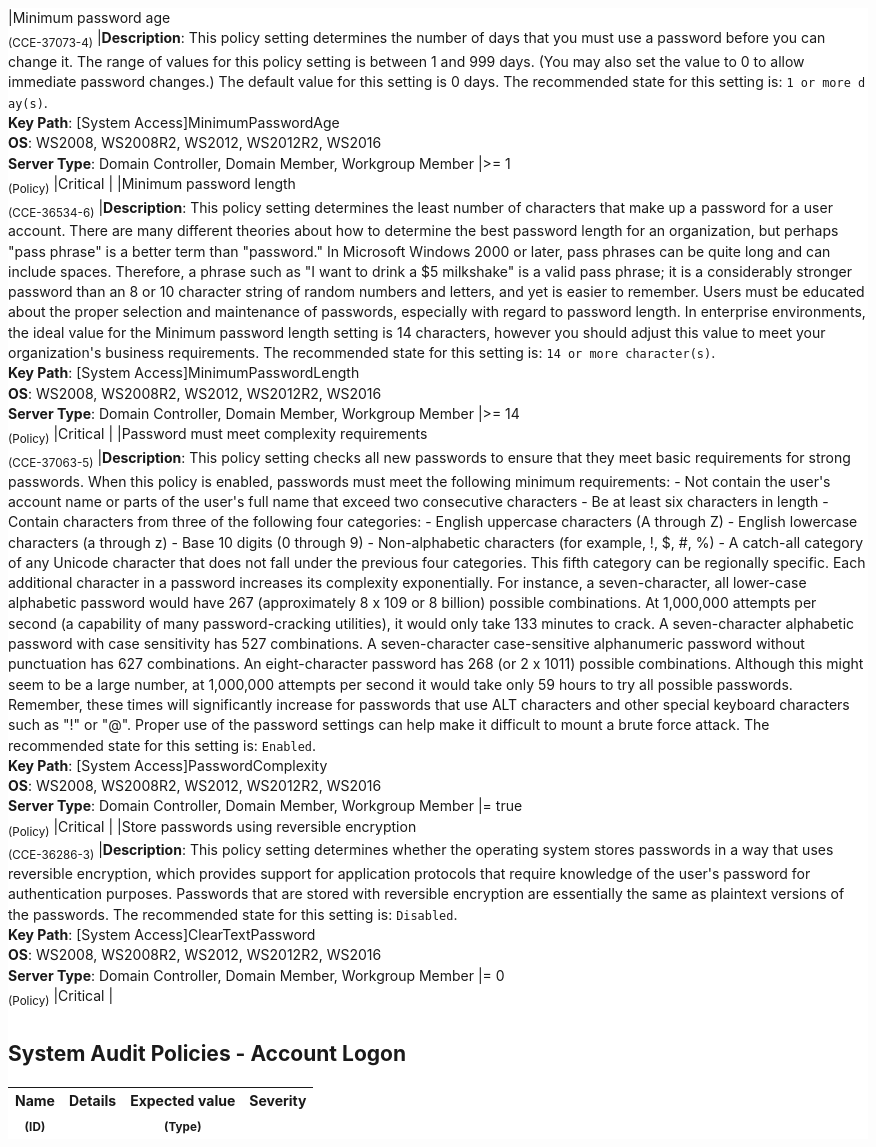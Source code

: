 |Minimum password age<br /><sub>(CCE-37073-4)</sub> |**Description**: This policy setting determines the number of days that you must use a password before you can change it. The range of values for this policy setting is between 1 and 999 days. (You may also set the value to 0 to allow immediate password changes.) The default value for this setting is 0 days. The recommended state for this setting is: `1 or more day(s)`.<br />**Key Path**: [System Access]MinimumPasswordAge<br />**OS**: WS2008, WS2008R2, WS2012, WS2012R2, WS2016<br />**Server Type**: Domain Controller, Domain Member, Workgroup Member |\>\= 1<br /><sub>(Policy)</sub> |Critical |
|Minimum password length<br /><sub>(CCE-36534-6)</sub> |**Description**: This policy setting determines the least number of characters that make up a password for a user account. There are many different theories about how to determine the best password length for an organization, but perhaps "pass phrase" is a better term than "password." In Microsoft Windows 2000 or later, pass phrases can be quite long and can include spaces. Therefore, a phrase such as "I want to drink a $5 milkshake" is a valid pass phrase; it is a considerably stronger password than an 8 or 10 character string of random numbers and letters, and yet is easier to remember. Users must be educated about the proper selection and maintenance of passwords, especially with regard to password length. In enterprise environments, the ideal value for the Minimum password length setting is 14 characters, however you should adjust this value to meet your organization's business requirements. The recommended state for this setting is: `14 or more character(s)`.<br />**Key Path**: [System Access]MinimumPasswordLength<br />**OS**: WS2008, WS2008R2, WS2012, WS2012R2, WS2016<br />**Server Type**: Domain Controller, Domain Member, Workgroup Member |\>\= 14<br /><sub>(Policy)</sub> |Critical |
|Password must meet complexity requirements<br /><sub>(CCE-37063-5)</sub> |**Description**: This policy setting checks all new passwords to ensure that they meet basic requirements for strong passwords. When this policy is enabled, passwords must meet the following minimum requirements: - Not contain the user's account name or parts of the user's full name that exceed two consecutive characters - Be at least six characters in length - Contain characters from three of the following four categories: - English uppercase characters (A through Z) - English lowercase characters (a through z) - Base 10 digits (0 through 9) - Non-alphabetic characters (for example, !, $, #, %) - A catch-all category of any Unicode character that does not fall under the previous four categories. This fifth category can be regionally specific. Each additional character in a password increases its complexity exponentially. For instance, a seven-character, all lower-case alphabetic password would have 267 (approximately 8 x 109 or 8 billion) possible combinations. At 1,000,000 attempts per second (a capability of many password-cracking utilities), it would only take 133 minutes to crack. A seven-character alphabetic password with case sensitivity has 527 combinations. A seven-character case-sensitive alphanumeric password without punctuation has 627 combinations. An eight-character password has 268 (or 2 x 1011) possible combinations. Although this might seem to be a large number, at 1,000,000 attempts per second it would take only 59 hours to try all possible passwords. Remember, these times will significantly increase for passwords that use ALT characters and other special keyboard characters such as "!" or "@". Proper use of the password settings can help make it difficult to mount a brute force attack. The recommended state for this setting is: `Enabled`.<br />**Key Path**: [System Access]PasswordComplexity<br />**OS**: WS2008, WS2008R2, WS2012, WS2012R2, WS2016<br />**Server Type**: Domain Controller, Domain Member, Workgroup Member |\= true<br /><sub>(Policy)</sub> |Critical |
|Store passwords using reversible encryption<br /><sub>(CCE-36286-3)</sub> |**Description**: This policy setting determines whether the operating system stores passwords in a way that uses reversible encryption, which provides support for application protocols that require knowledge of the user's password for authentication purposes. Passwords that are stored with reversible encryption are essentially the same as plaintext versions of the passwords. The recommended state for this setting is: `Disabled`.<br />**Key Path**: [System Access]ClearTextPassword<br />**OS**: WS2008, WS2008R2, WS2012, WS2012R2, WS2016<br />**Server Type**: Domain Controller, Domain Member, Workgroup Member |\= 0<br /><sub>(Policy)</sub> |Critical |

## System Audit Policies - Account Logon

|Name<br /><sub>(ID)</sub> |Details |Expected value<br /><sub>(Type)</sub> |Severity |
|---|---|---|---|